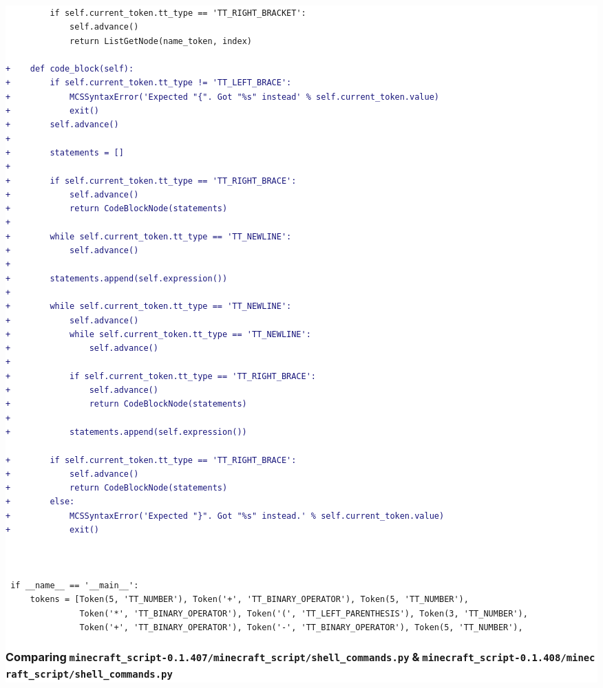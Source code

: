 ```diff
         if self.current_token.tt_type == 'TT_RIGHT_BRACKET':
             self.advance()
             return ListGetNode(name_token, index)
 
+    def code_block(self):
+        if self.current_token.tt_type != 'TT_LEFT_BRACE':
+            MCSSyntaxError('Expected "{". Got "%s" instead' % self.current_token.value)
+            exit()
+        self.advance()
+
+        statements = []
+
+        if self.current_token.tt_type == 'TT_RIGHT_BRACE':
+            self.advance()
+            return CodeBlockNode(statements)
+
+        while self.current_token.tt_type == 'TT_NEWLINE':
+            self.advance()
+
+        statements.append(self.expression())
+
+        while self.current_token.tt_type == 'TT_NEWLINE':
+            self.advance()
+            while self.current_token.tt_type == 'TT_NEWLINE':
+                self.advance()
+
+            if self.current_token.tt_type == 'TT_RIGHT_BRACE':
+                self.advance()
+                return CodeBlockNode(statements)
+
+            statements.append(self.expression())
 
+        if self.current_token.tt_type == 'TT_RIGHT_BRACE':
+            self.advance()
+            return CodeBlockNode(statements)
+        else:
+            MCSSyntaxError('Expected "}". Got "%s" instead.' % self.current_token.value)
+            exit()
 
 
 
 if __name__ == '__main__':
     tokens = [Token(5, 'TT_NUMBER'), Token('+', 'TT_BINARY_OPERATOR'), Token(5, 'TT_NUMBER'),
               Token('*', 'TT_BINARY_OPERATOR'), Token('(', 'TT_LEFT_PARENTHESIS'), Token(3, 'TT_NUMBER'),
               Token('+', 'TT_BINARY_OPERATOR'), Token('-', 'TT_BINARY_OPERATOR'), Token(5, 'TT_NUMBER'),
```

### Comparing `minecraft_script-0.1.407/minecraft_script/shell_commands.py` & `minecraft_script-0.1.408/minecraft_script/shell_commands.py`
